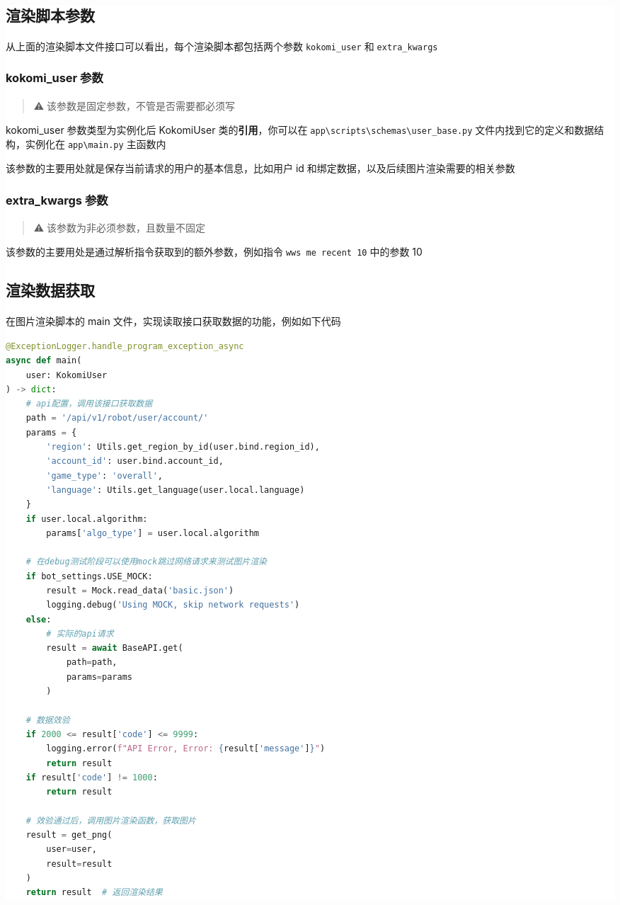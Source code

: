 ## 渲染脚本参数

从上面的渲染脚本文件接口可以看出，每个渲染脚本都包括两个参数 `kokomi_user` 和 `extra_kwargs`

### kokomi_user 参数

> ⚠️ 该参数是固定参数，不管是否需要都必须写

kokomi_user 参数类型为实例化后 KokomiUser 类的**引用**，你可以在 `app\scripts\schemas\user_base.py` 文件内找到它的定义和数据结构，实例化在 `app\main.py` 主函数内

该参数的主要用处就是保存当前请求的用户的基本信息，比如用户 id 和绑定数据，以及后续图片渲染需要的相关参数

### extra_kwargs 参数

> ⚠️ 该参数为非必须参数，且数量不固定

该参数的主要用处是通过解析指令获取到的额外参数，例如指令 `wws me recent 10` 中的参数 10

## 渲染数据获取

在图片渲染脚本的 main 文件，实现读取接口获取数据的功能，例如如下代码

```python
@ExceptionLogger.handle_program_exception_async
async def main(
    user: KokomiUser
) -> dict:
    # api配置，调用该接口获取数据
    path = '/api/v1/robot/user/account/'
    params = {
        'region': Utils.get_region_by_id(user.bind.region_id),
        'account_id': user.bind.account_id,
        'game_type': 'overall',
        'language': Utils.get_language(user.local.language)
    }
    if user.local.algorithm:
        params['algo_type'] = user.local.algorithm

    # 在debug测试阶段可以使用mock跳过网络请求来测试图片渲染
    if bot_settings.USE_MOCK:
        result = Mock.read_data('basic.json')
        logging.debug('Using MOCK, skip network requests')
    else:
        # 实际的api请求
        result = await BaseAPI.get(
            path=path,
            params=params
        )

    # 数据效验
    if 2000 <= result['code'] <= 9999:
        logging.error(f"API Error, Error: {result['message']}")
        return result
    if result['code'] != 1000:
        return result

    # 效验通过后，调用图片渲染函数，获取图片
    result = get_png(
        user=user,
        result=result
    )
    return result  # 返回渲染结果
```
